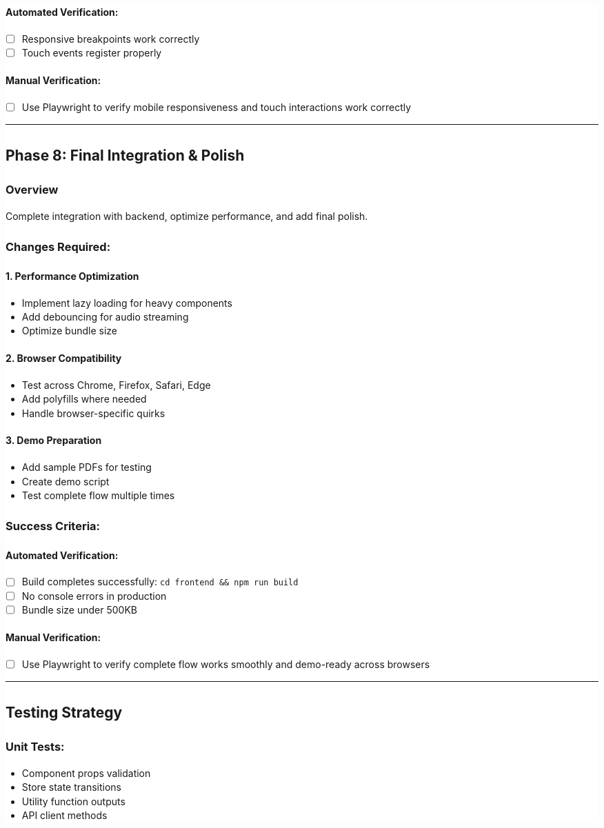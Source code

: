 #### Automated Verification:
- [ ] Responsive breakpoints work correctly
- [ ] Touch events register properly

#### Manual Verification:
- [ ] Use Playwright to verify mobile responsiveness and touch interactions work correctly

---

## Phase 8: Final Integration & Polish

### Overview
Complete integration with backend, optimize performance, and add final polish.

### Changes Required:

#### 1. Performance Optimization
- Implement lazy loading for heavy components
- Add debouncing for audio streaming
- Optimize bundle size

#### 2. Browser Compatibility
- Test across Chrome, Firefox, Safari, Edge
- Add polyfills where needed
- Handle browser-specific quirks

#### 3. Demo Preparation
- Add sample PDFs for testing
- Create demo script
- Test complete flow multiple times

### Success Criteria:

#### Automated Verification:
- [ ] Build completes successfully: `cd frontend && npm run build`
- [ ] No console errors in production
- [ ] Bundle size under 500KB

#### Manual Verification:
- [ ] Use Playwright to verify complete flow works smoothly and demo-ready across browsers

---

## Testing Strategy

### Unit Tests:
- Component props validation
- Store state transitions
- Utility function outputs
- API client methods
